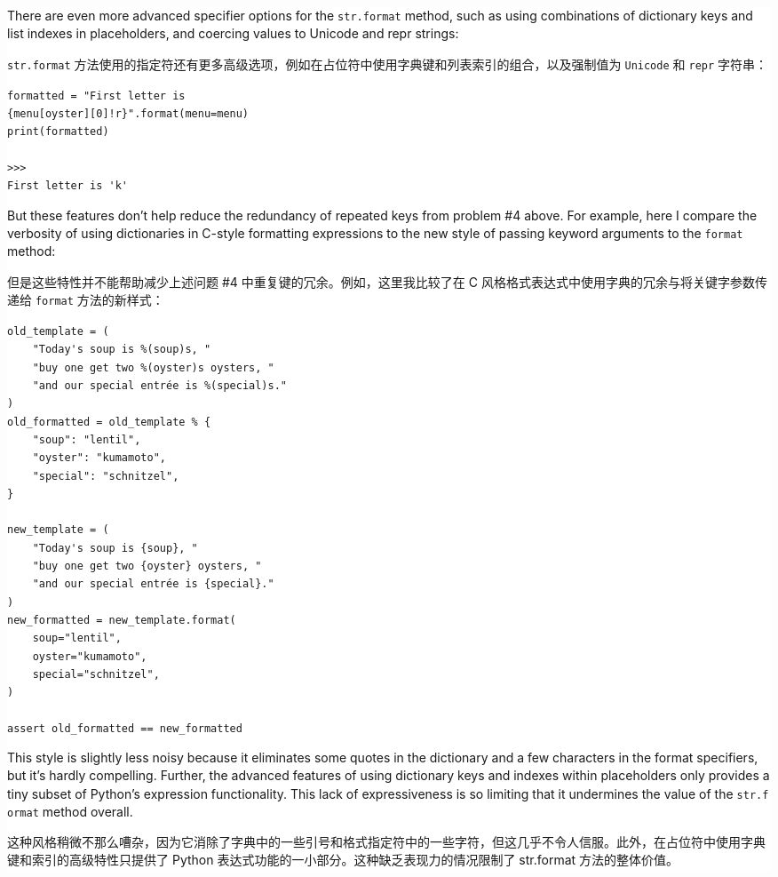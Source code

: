 There are even more advanced specifier options for the `str.format` method, such as using combinations of dictionary keys and list indexes in placeholders, and coercing values to Unicode and repr strings:

`str.format` 方法使用的指定符还有更多高级选项，例如在占位符中使用字典键和列表索引的组合，以及强制值为 `Unicode` 和 `repr` 字符串：

```
formatted = "First letter is
{menu[oyster][0]!r}".format(menu=menu)
print(formatted)

>>>
First letter is 'k'
```

But these features don’t help reduce the redundancy of repeated keys from problem #4 above. For example, here I compare the verbosity of using dictionaries in C-style formatting expressions to the new style of passing keyword arguments to the `format` method:

但是这些特性并不能帮助减少上述问题 #4 中重复键的冗余。例如，这里我比较了在 C 风格格式表达式中使用字典的冗余与将关键字参数传递给 `format` 方法的新样式：

```
old_template = (
    "Today's soup is %(soup)s, "
    "buy one get two %(oyster)s oysters, "
    "and our special entrée is %(special)s."
)
old_formatted = old_template % {
    "soup": "lentil",
    "oyster": "kumamoto",
    "special": "schnitzel",
}

new_template = (
    "Today's soup is {soup}, "
    "buy one get two {oyster} oysters, "
    "and our special entrée is {special}."
)
new_formatted = new_template.format(
    soup="lentil",
    oyster="kumamoto",
    special="schnitzel",
)

assert old_formatted == new_formatted
```

This style is slightly less noisy because it eliminates some quotes in the dictionary and a few characters in the format specifiers, but it’s hardly compelling. Further, the advanced features of using dictionary keys and indexes within placeholders only provides a tiny subset of Python’s expression functionality. This lack of expressiveness is so limiting that it undermines the value of the `str.format` method overall.

这种风格稍微不那么嘈杂，因为它消除了字典中的一些引号和格式指定符中的一些字符，但这几乎不令人信服。此外，在占位符中使用字典键和索引的高级特性只提供了 Python 表达式功能的一小部分。这种缺乏表现力的情况限制了 str.format 方法的整体价值。

